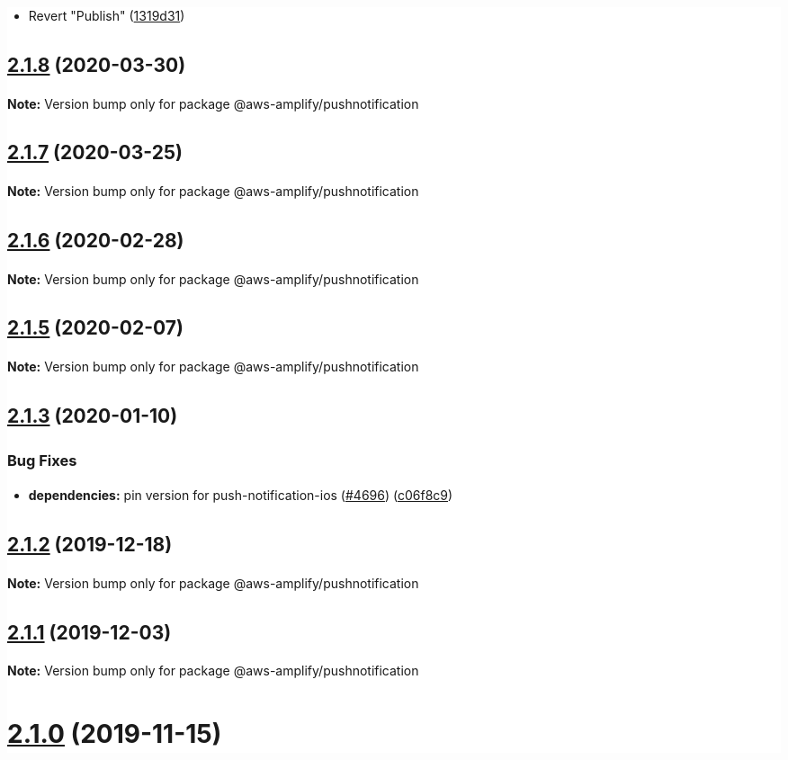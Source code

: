 - Revert "Publish" ([1319d31](https://github.com/aws-amplify/amplify-js/commit/1319d319b69717e76660fbfa6f1a845195c6d635))

## [2.1.8](https://github.com/aws-amplify/amplify-js/compare/@aws-amplify/pushnotification@2.1.7...@aws-amplify/pushnotification@2.1.8) (2020-03-30)

**Note:** Version bump only for package @aws-amplify/pushnotification

## [2.1.7](https://github.com/aws-amplify/amplify-js/compare/@aws-amplify/pushnotification@2.1.6...@aws-amplify/pushnotification@2.1.7) (2020-03-25)

**Note:** Version bump only for package @aws-amplify/pushnotification

## [2.1.6](https://github.com/aws-amplify/amplify-js/compare/@aws-amplify/pushnotification@2.1.5...@aws-amplify/pushnotification@2.1.6) (2020-02-28)

**Note:** Version bump only for package @aws-amplify/pushnotification

## [2.1.5](https://github.com/aws-amplify/amplify-js/compare/@aws-amplify/pushnotification@2.1.3...@aws-amplify/pushnotification@2.1.5) (2020-02-07)

**Note:** Version bump only for package @aws-amplify/pushnotification

## [2.1.3](https://github.com/aws-amplify/amplify-js/compare/@aws-amplify/pushnotification@2.1.2...@aws-amplify/pushnotification@2.1.3) (2020-01-10)

### Bug Fixes

- **dependencies:** pin version for push-notification-ios ([#4696](https://github.com/aws-amplify/amplify-js/issues/4696)) ([c06f8c9](https://github.com/aws-amplify/amplify-js/commit/c06f8c93b7bf0cb7ed47fac68cd2cd63c97785da))

## [2.1.2](https://github.com/aws-amplify/amplify-js/compare/@aws-amplify/pushnotification@2.1.1...@aws-amplify/pushnotification@2.1.2) (2019-12-18)

**Note:** Version bump only for package @aws-amplify/pushnotification

## [2.1.1](https://github.com/aws-amplify/amplify-js/compare/@aws-amplify/pushnotification@2.1.0...@aws-amplify/pushnotification@2.1.1) (2019-12-03)

**Note:** Version bump only for package @aws-amplify/pushnotification

# [2.1.0](https://github.com/aws-amplify/amplify-js/compare/@aws-amplify/pushnotification@1.1.4...@aws-amplify/pushnotification@2.1.0) (2019-11-15)
